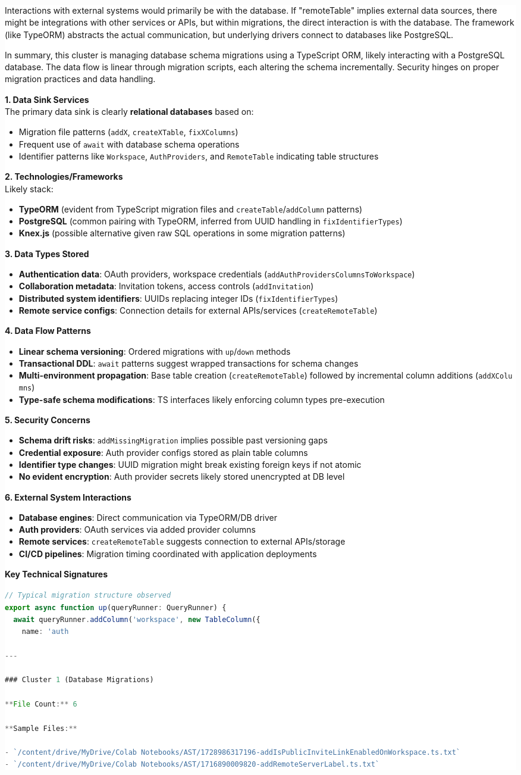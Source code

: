Interactions with external systems would primarily be with the database. If "remoteTable" implies external data sources, there might be integrations with other services or APIs, but within migrations, the direct interaction is with the database. The framework (like TypeORM) abstracts the actual communication, but underlying drivers connect to databases like PostgreSQL.

In summary, this cluster is managing database schema migrations using a TypeScript ORM, likely interacting with a PostgreSQL database. The data flow is linear through migration scripts, each altering the schema incrementally. Security hinges on proper migration practices and data handling.
</think>

**1. Data Sink Services**  
The primary data sink is clearly **relational databases** based on:  
- Migration file patterns (`addX`, `createXTable`, `fixXColumns`)  
- Frequent use of `await` with database schema operations  
- Identifier patterns like `Workspace`, `AuthProviders`, and `RemoteTable` indicating table structures  

**2. Technologies/Frameworks**  
Likely stack:  
- **TypeORM** (evident from TypeScript migration files and `createTable`/`addColumn` patterns)  
- **PostgreSQL** (common pairing with TypeORM, inferred from UUID handling in `fixIdentifierTypes`)  
- **Knex.js** (possible alternative given raw SQL operations in some migration patterns)  

**3. Data Types Stored**  
- **Authentication data**: OAuth providers, workspace credentials (`addAuthProvidersColumnsToWorkspace`)  
- **Collaboration metadata**: Invitation tokens, access controls (`addInvitation`)  
- **Distributed system identifiers**: UUIDs replacing integer IDs (`fixIdentifierTypes`)  
- **Remote service configs**: Connection details for external APIs/services (`createRemoteTable`)  

**4. Data Flow Patterns**  
- **Linear schema versioning**: Ordered migrations with `up`/`down` methods  
- **Transactional DDL**: `await` patterns suggest wrapped transactions for schema changes  
- **Multi-environment propagation**: Base table creation (`createRemoteTable`) followed by incremental column additions (`addXColumns`)  
- **Type-safe schema modifications**: TS interfaces likely enforcing column types pre-execution  

**5. Security Concerns**  
- **Schema drift risks**: `addMissingMigration` implies possible past versioning gaps  
- **Credential exposure**: Auth provider configs stored as plain table columns  
- **Identifier type changes**: UUID migration might break existing foreign keys if not atomic  
- **No evident encryption**: Auth provider secrets likely stored unencrypted at DB level  

**6. External System Interactions**  
- **Database engines**: Direct communication via TypeORM/DB driver  
- **Auth providers**: OAuth services via added provider columns  
- **Remote services**: `createRemoteTable` suggests connection to external APIs/storage  
- **CI/CD pipelines**: Migration timing coordinated with application deployments  

**Key Technical Signatures**  
```typescript
// Typical migration structure observed
export async function up(queryRunner: QueryRunner) {
  await queryRunner.addColumn('workspace', new TableColumn({
    name: 'auth

---

### Cluster 1 (Database Migrations)

**File Count:** 6

**Sample Files:**

- `/content/drive/MyDrive/Colab Notebooks/AST/1728986317196-addIsPublicInviteLinkEnabledOnWorkspace.ts.txt`
- `/content/drive/MyDrive/Colab Notebooks/AST/1716890009820-addRemoteServerLabel.ts.txt`
```